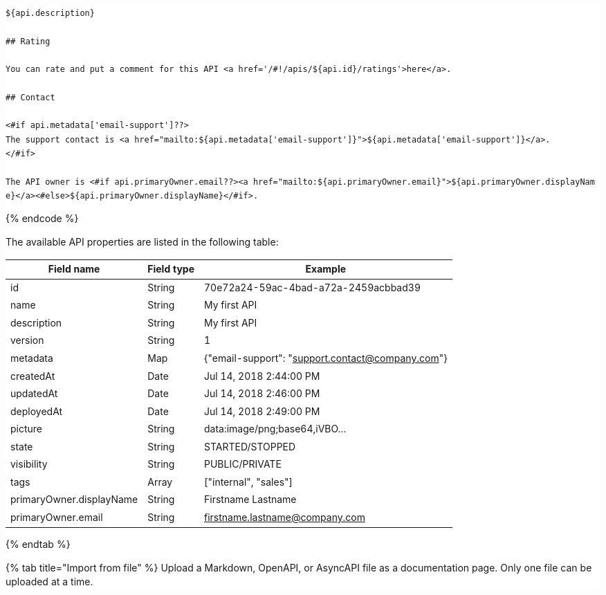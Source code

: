 ```ftl
${api.description}

## Rating

You can rate and put a comment for this API <a href='/#!/apis/${api.id}/ratings'>here</a>.

## Contact

<#if api.metadata['email-support']??>
The support contact is <a href="mailto:${api.metadata['email-support']}">${api.metadata['email-support']}</a>.
</#if>

The API owner is <#if api.primaryOwner.email??><a href="mailto:${api.primaryOwner.email}">${api.primaryOwner.displayName}</a><#else>${api.primaryOwner.displayName}</#if>.
```
{% endcode %}

The available API properties are listed in the following table:

<table data-full-width="false"><thead><tr><th>Field name</th><th>Field type</th><th>Example</th></tr></thead><tbody><tr><td>id</td><td>String</td><td>70e72a24-59ac-4bad-a72a-2459acbbad39</td></tr><tr><td>name</td><td>String</td><td>My first API</td></tr><tr><td>description</td><td>String</td><td>My first API</td></tr><tr><td>version</td><td>String</td><td>1</td></tr><tr><td>metadata</td><td>Map</td><td>{"email-support": "<a href="mailto:support.contact@company.com">support.contact@company.com</a>"}</td></tr><tr><td>createdAt</td><td>Date</td><td>Jul 14, 2018 2:44:00 PM</td></tr><tr><td>updatedAt</td><td>Date</td><td>Jul 14, 2018 2:46:00 PM</td></tr><tr><td>deployedAt</td><td>Date</td><td>Jul 14, 2018 2:49:00 PM</td></tr><tr><td>picture</td><td>String</td><td>data:image/png;base64,iVBO…​</td></tr><tr><td>state</td><td>String</td><td>STARTED/STOPPED</td></tr><tr><td>visibility</td><td>String</td><td>PUBLIC/PRIVATE</td></tr><tr><td>tags</td><td>Array</td><td>["internal", "sales"]</td></tr><tr><td>primaryOwner.displayName</td><td>String</td><td>Firstname Lastname</td></tr><tr><td>primaryOwner.email</td><td>String</td><td><a href="mailto:firstname.lastname@company.com">firstname.lastname@company.com</a></td></tr></tbody></table>
{% endtab %}

{% tab title="Import from file" %}
Upload a Markdown, OpenAPI, or AsyncAPI file as a documentation page. Only one file can be uploaded at a time.
